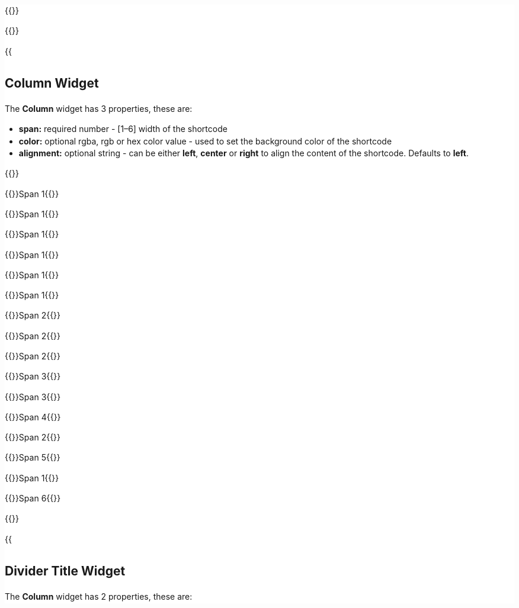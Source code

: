 {{<color name="Theme Secondary Color" span="3" hex="#C6007E" rgb="198, 0, 126" pantone="233 C" cmyk="0%, 100%, 36%, 22%" mui="">}}

{{<divider-title title="Decap Usage" align="left">}}

{{<video src="/images/color-widget.mp4" span="6" autoplay="false" muted="false" loop="false" poster="">}}

## Column Widget

The **Column** widget has 3 properties, these are:

- **span:** required number - [1–6] width of the shortcode
- **color:** optional rgba, rgb or hex color value - used to set the background color of the shortcode
- **alignment:** optional string - can be either **left**, **center** or **right** to align the content of the shortcode. Defaults to **left**.

{{<divider-title title="HTML Example" align="left">}}

{{<column span="1" color="#999" align="center">}}Span 1{{</column>}}

{{<column span="1" color="#999" align="center">}}Span 1{{</column>}}

{{<column span="1" color="#999" align="center">}}Span 1{{</column>}}

{{<column span="1" color="#999" align="center">}}Span 1{{</column>}}

{{<column span="1" color="#999" align="center">}}Span 1{{</column>}}

{{<column span="1" color="#999" align="center">}}Span 1{{</column>}}

{{<column span="2" color="#999" align="center">}}Span 2{{</column>}}

{{<column span="2" color="#999" align="center">}}Span 2{{</column>}}

{{<column span="2" color="#999" align="center">}}Span 2{{</column>}}

{{<column span="3" color="#999" align="center">}}Span 3{{</column>}}

{{<column span="3" color="#999" align="center">}}Span 3{{</column>}}

{{<column span="4" color="#999" align="center">}}Span 4{{</column>}}

{{<column span="2" color="#999" align="center">}}Span 2{{</column>}}

{{<column span="5" color="#999" align="center">}}Span 5{{</column>}}

{{<column span="1" color="#999" align="center">}}Span 1{{</column>}}

{{<column span="6" color="#999" align="center">}}Span 6{{</column>}}

{{<divider-title title="Decap Usage" align="left">}}

{{<video src="/images/column-widget.mp4" span="6" autoplay="false" muted="false" loop="false" poster="">}}

## Divider Title Widget

The **Column** widget has 2 properties, these are:

